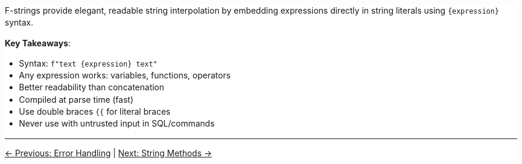 F-strings provide elegant, readable string interpolation by embedding expressions directly in string literals using `{expression}` syntax.

**Key Takeaways**:
- Syntax: `f"text {expression} text"`
- Any expression works: variables, functions, operators
- Better readability than concatenation
- Compiled at parse time (fast)
- Use double braces `{{` for literal braces
- Never use with untrusted input in SQL/commands

---

[← Previous: Error Handling](../07-error-handling/03-result.md) | [Next: String Methods →](./02-methods.md)
